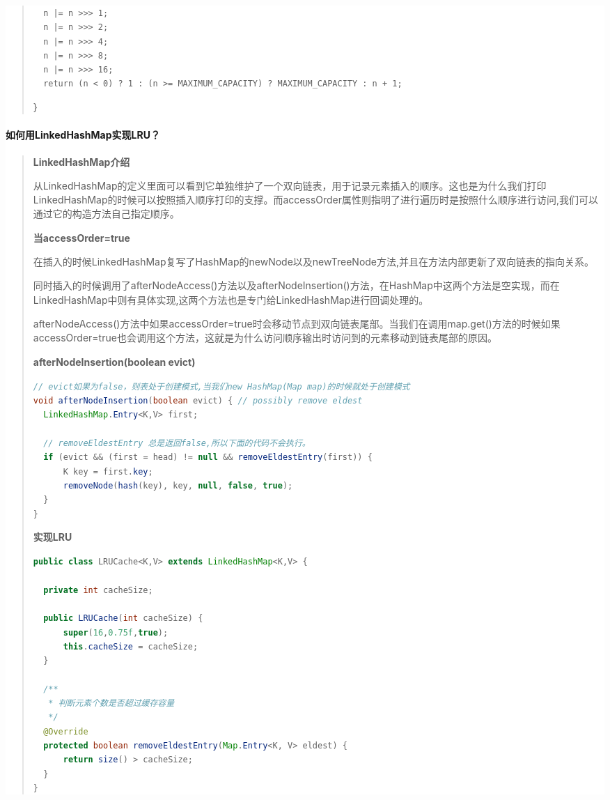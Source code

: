 >       n |= n >>> 1;
>       n |= n >>> 2;
>       n |= n >>> 4;
>       n |= n >>> 8;
>       n |= n >>> 16;
>       return (n < 0) ? 1 : (n >= MAXIMUM_CAPACITY) ? MAXIMUM_CAPACITY : n + 1;
>   }
>   ```

#### 如何用LinkedHashMap实现LRU？    

> **LinkedHashMap介绍**
>
> 从LinkedHashMap的定义里面可以看到它单独维护了一个双向链表，用于记录元素插入的顺序。这也是为什么我们打印LinkedHashMap的时候可以按照插入顺序打印的支撑。而accessOrder属性则指明了进行遍历时是按照什么顺序进行访问,我们可以通过它的构造方法自己指定顺序。
>
> **当accessOrder=true**
>
> 在插入的时候LinkedHashMap复写了HashMap的newNode以及newTreeNode方法,并且在方法内部更新了双向链表的指向关系。
>
> 同时插入的时候调用了afterNodeAccess()方法以及afterNodeInsertion()方法，在HashMap中这两个方法是空实现，而在LinkedHashMap中则有具体实现,这两个方法也是专门给LinkedHashMap进行回调处理的。
>
> afterNodeAccess()方法中如果accessOrder=true时会移动节点到双向链表尾部。当我们在调用map.get()方法的时候如果accessOrder=true也会调用这个方法，这就是为什么访问顺序输出时访问到的元素移动到链表尾部的原因。
>
> **afterNodeInsertion(boolean evict)**
>
> ```java
> // evict如果为false，则表处于创建模式,当我们new HashMap(Map map)的时候就处于创建模式
> void afterNodeInsertion(boolean evict) { // possibly remove eldest
>   LinkedHashMap.Entry<K,V> first;
> 
>   // removeEldestEntry 总是返回false,所以下面的代码不会执行。
>   if (evict && (first = head) != null && removeEldestEntry(first)) {
>       K key = first.key;
>       removeNode(hash(key), key, null, false, true);
>   }
> }
> ```
>
> **实现LRU**
>
> ```java
> public class LRUCache<K,V> extends LinkedHashMap<K,V> {
>     
>   private int cacheSize;
>   
>   public LRUCache(int cacheSize) {
>       super(16,0.75f,true);
>       this.cacheSize = cacheSize;
>   }
> 
>   /**
>    * 判断元素个数是否超过缓存容量
>    */
>   @Override
>   protected boolean removeEldestEntry(Map.Entry<K, V> eldest) {
>       return size() > cacheSize;
>   }
> }
> ```
>
> 